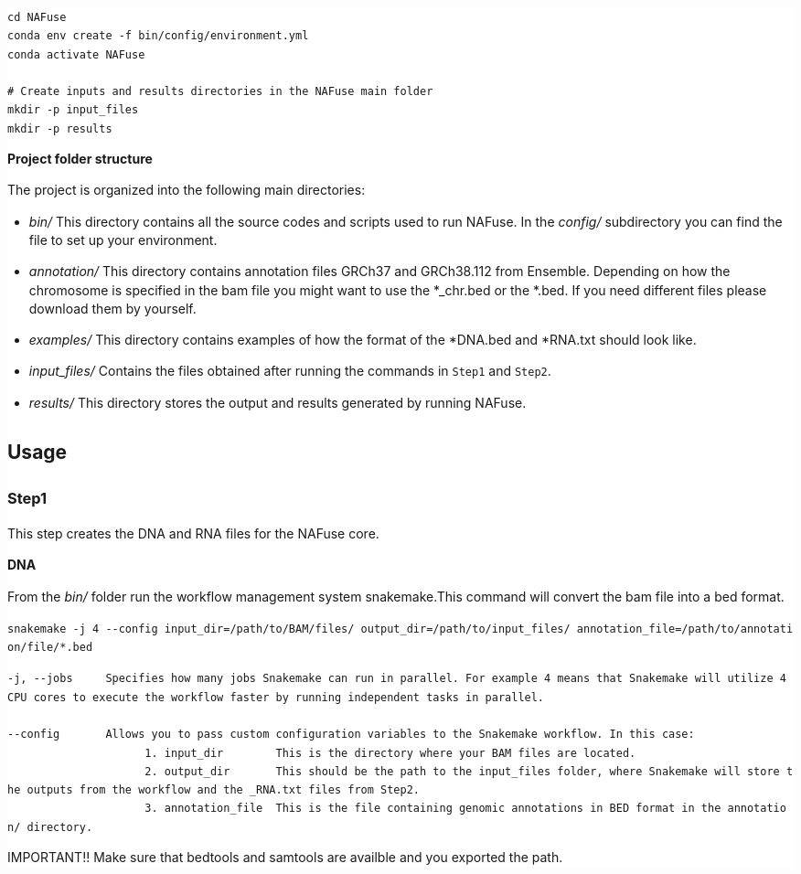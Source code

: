```
cd NAFuse
conda env create -f bin/config/environment.yml
conda activate NAFuse

# Create inputs and results directories in the NAFuse main folder 
mkdir -p input_files 
mkdir -p results
```

**Project folder structure**

The project is organized into the following main directories:

- _bin/_
This directory contains all the source codes and scripts used to run NAFuse. In the _config/_ subdirectory you can find the file to set up your environment.

- _annotation/_ 
This directory contains annotation files GRCh37 and GRCh38.112 from Ensemble. Depending on how the chromosome is specified in the bam file you might want to use the *_chr.bed or the *.bed. If you need different files please download them by yourself. 

- _examples/_
This directory contains examples of how the format of the *DNA.bed and *RNA.txt should look like.

- _input_files/_
Contains the files obtained after running the commands in `Step1` and `Step2`. 

- _results/_
This directory stores the output and results generated by running NAFuse.

## Usage

### Step1

This step creates the DNA and RNA files for the NAFuse core.

**DNA**

From the _bin/_ folder run the workflow management system snakemake.This command will convert the bam file into a bed format.

```
snakemake -j 4 --config input_dir=/path/to/BAM/files/ output_dir=/path/to/input_files/ annotation_file=/path/to/annotation/file/*.bed
```
```
-j, --jobs     Specifies how many jobs Snakemake can run in parallel. For example 4 means that Snakemake will utilize 4 CPU cores to execute the workflow faster by running independent tasks in parallel.

--config       Allows you to pass custom configuration variables to the Snakemake workflow. In this case:
                     1. input_dir        This is the directory where your BAM files are located.
                     2. output_dir       This should be the path to the input_files folder, where Snakemake will store the outputs from the workflow and the _RNA.txt files from Step2.
                     3. annotation_file  This is the file containing genomic annotations in BED format in the annotation/ directory.
```
IMPORTANT!!
Make sure that bedtools and samtools are availble and you exported the path. 
